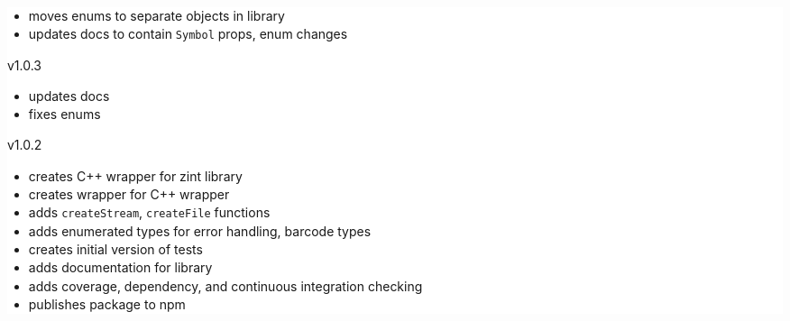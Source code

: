 - moves enums to separate objects in library
- updates docs to contain `Symbol` props, enum changes

v1.0.3

- updates docs
- fixes enums

v1.0.2

- creates C++ wrapper for zint library
- creates wrapper for C++ wrapper
- adds `createStream`, `createFile` functions
- adds enumerated types for error handling, barcode types
- creates initial version of tests
- adds documentation for library
- adds coverage, dependency, and continuous integration checking
- publishes package to npm

